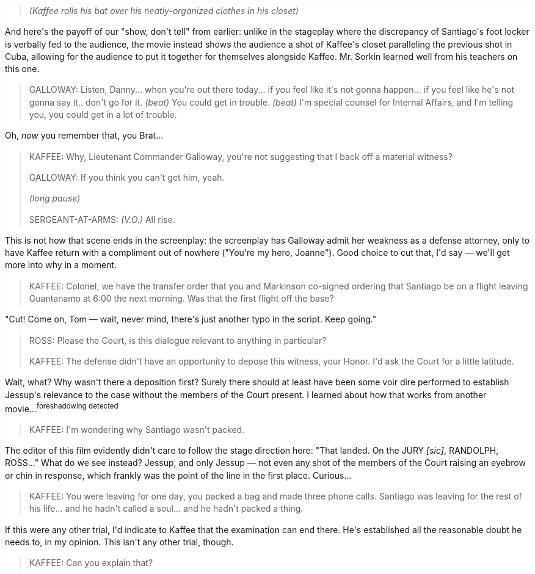 > _(Kaffee rolls his bat over his neatly-organized clothes in his closet)_

And here's the payoff of our "show, don't tell" from earlier: unlike in the stageplay where the discrepancy of Santiago's foot locker is verbally fed to the audience, the movie instead shows the audience a shot of Kaffee's closet paralleling the previous shot in Cuba, allowing for the audience to put it together for themselves alongside Kaffee. Mr. Sorkin learned well from his teachers on this one.

> GALLOWAY: Listen, Danny... when you're out there today... if you feel like it's not gonna happen... if you feel like he's not gonna say it.. don't go for it. _(beat)_ You could get in trouble. _(beat)_ I'm special counsel for Internal Affairs, and I'm telling you, you could get in a lot of trouble.

Oh, _now_ you remember that, you Brat...

> KAFFEE: Why, Lieutenant Commander Galloway, you're not suggesting that I back off a material witness?
> 
> GALLOWAY: If you think you can't get him, yeah.
> 
> _(long pause)_
> 
> SERGEANT-AT-ARMS: _(V.O.)_ All rise.

This is not how that scene ends in the screenplay: the screenplay has Galloway admit her weakness as a defense attorney, only to have Kaffee return with a compliment out of nowhere ("You're my hero, Joanne"). Good choice to cut that, I'd say — we'll get more into why in a moment.

> KAFFEE: Colonel, we have the transfer order that you and Markinson co-signed ordering that Santiago be on a flight leaving Guantanamo at 6:00 the next morning. Was that the first flight off the base?

"Cut! Come on, Tom — wait, never mind, there's just another typo in the script. Keep going."

> ROSS: Please the Court, is this dialogue relevant to anything in particular?
> 
> KAFFEE: The defense didn't have an opportunity to depose this witness, your Honor. I'd ask the Court for a little latitude.

Wait, what? Why wasn't there a deposition first? Surely there should at least have been some voir dire performed to establish Jessup's relevance to the case without the members of the Court present. I learned about how that works from another movie...<sup>foreshadowing detected</sup>

> KAFFEE: I'm wondering why Santiago wasn't packed.

The editor of this film evidently didn't care to follow the stage direction here: "That landed. On the JURY _[sic]_, RANDOLPH, ROSS..." What do we see instead? Jessup, and only Jessup — not even any shot of the members of the Court raising an eyebrow or chin in response, which frankly was the point of the line in the first place. Curious...

> KAFFEE: You were leaving for one day, you packed a bag and made three phone calls. Santiago was leaving for the rest of his life... and he hadn't called a soul... and he hadn't packed a thing.

If this were any other trial, I'd indicate to Kaffee that the examination can end there. He's established all the reasonable doubt he needs to, in my opinion. This isn't any other trial, though. 

> KAFFEE: Can you explain that?
